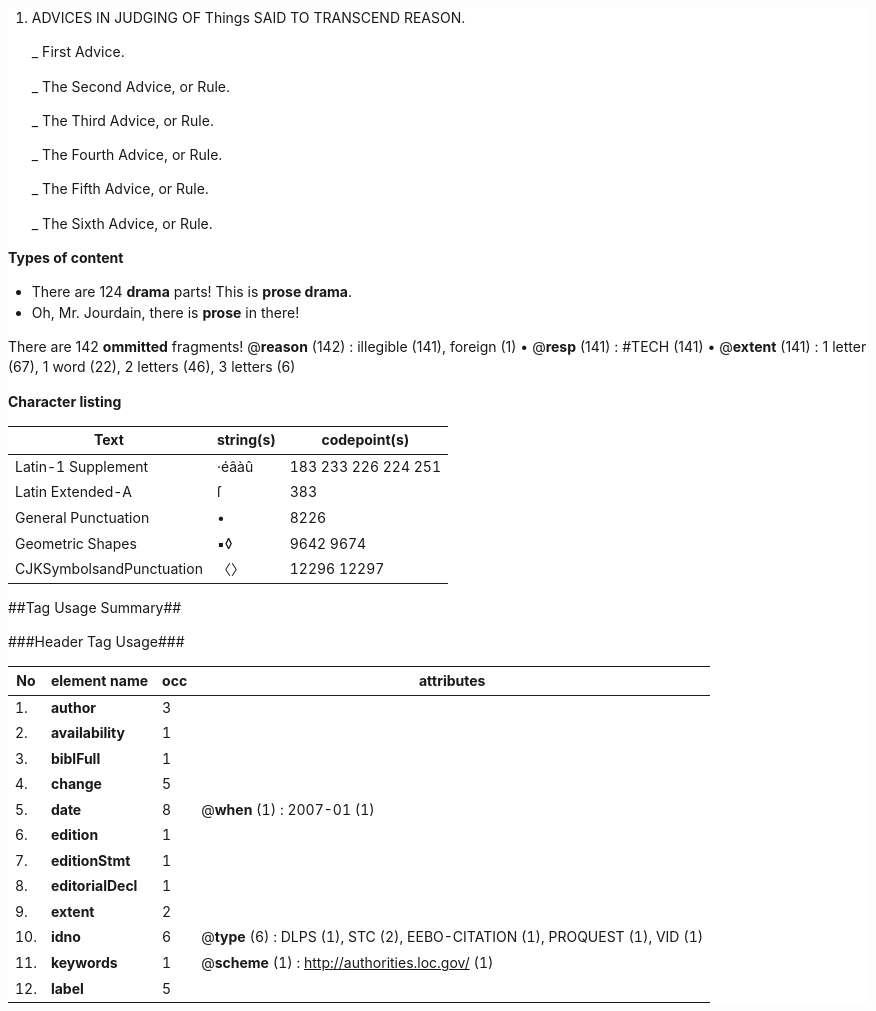 1. ADVICES
IN
JUDGING
OF
Things
SAID TO
TRANSCEND
REASON.

    _ First Advice.

    _ The Second Advice, or Rule.

    _ The Third Advice, or Rule.

    _ The Fourth Advice, or Rule.

    _ The Fifth Advice, or Rule.

    _ The Sixth Advice, or Rule.

**Types of content**

  * There are 124 **drama** parts! This is **prose drama**.
  * Oh, Mr. Jourdain, there is **prose** in there!

There are 142 **ommitted** fragments! 
 @__reason__ (142) : illegible (141), foreign (1)  •  @__resp__ (141) : #TECH (141)  •  @__extent__ (141) : 1 letter (67), 1 word (22), 2 letters (46), 3 letters (6)

**Character listing**


|Text|string(s)|codepoint(s)|
|---|---|---|
|Latin-1 Supplement|·éâàû|183 233 226 224 251|
|Latin Extended-A|ſ|383|
|General Punctuation|•|8226|
|Geometric Shapes|▪◊|9642 9674|
|CJKSymbolsandPunctuation|〈〉|12296 12297|

##Tag Usage Summary##

###Header Tag Usage###

|No|element name|occ|attributes|
|---|---|---|---|
|1.|__author__|3||
|2.|__availability__|1||
|3.|__biblFull__|1||
|4.|__change__|5||
|5.|__date__|8| @__when__ (1) : 2007-01 (1)|
|6.|__edition__|1||
|7.|__editionStmt__|1||
|8.|__editorialDecl__|1||
|9.|__extent__|2||
|10.|__idno__|6| @__type__ (6) : DLPS (1), STC (2), EEBO-CITATION (1), PROQUEST (1), VID (1)|
|11.|__keywords__|1| @__scheme__ (1) : http://authorities.loc.gov/ (1)|
|12.|__label__|5||